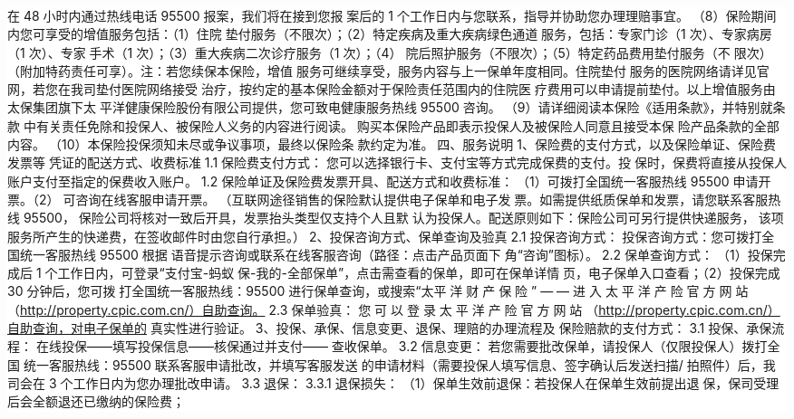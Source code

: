 在 48 小时内通过热线电话 95500 报案，我们将在接到您报
案后的 1 个工作日内与您联系，指导并协助您办理理赔事宜。
（8）保险期间内您可享受的增值服务包括：（1）住院
垫付服务（不限次）；（2）特定疾病及重大疾病绿色通道
服务，包括：专家门诊（1 次）、专家病房（1 次）、专家
手术（1 次）；（3）重大疾病二次诊疗服务（1 次）；（4）
院后照护服务（不限次）；（5）特定药品费用垫付服务（不
限次）（附加特药责任可享）。注：若您续保本保险，增值
服务可继续享受，服务内容与上一保单年度相同。住院垫付
服务的医院网络请详见官网，若您在我司垫付医院网络接受
治疗，按约定的基本保险金额对于保险责任范围内的住院医
疗费用可以申请提前垫付。以上增值服务由太保集团旗下太
平洋健康保险股份有限公司提供，您可致电健康服务热线
95500 咨询。
（9）请详细阅读本保险《适用条款》，并特别就条款
中有关责任免除和投保人、被保险人义务的内容进行阅读。
购买本保险产品即表示投保人及被保险人同意且接受本保
险产品条款的全部内容。
（10）本保险投保须知未尽或争议事项，最终以保险条
款约定为准。
四、服务说明
1、保险费的支付方式，以及保险单证、保险费发票等
凭证的配送方式、收费标准
1.1 保险费支付方式：
您可以选择银行卡、支付宝等方式完成保费的支付。投
保时，保费将直接从投保人账户支付至指定的保费收入账户。
1.2 保险单证及保险费发票开具、配送方式和收费标准：
（1）可拨打全国统一客服热线 95500 申请开票。（2）
可咨询在线客服申请开票。
（互联网途径销售的保险默认提供电子保单和电子发
票。如需提供纸质保单和发票，请您联系客服热线 95500，
保险公司将核对一致后开具，发票抬头类型仅支持个人且默
认为投保人。配送原则如下：保险公司可另行提供快递服务，
该项服务所产生的快递费，在签收邮件时由您自行承担。）
2、投保咨询方式、保单查询及验真
2.1 投保咨询方式：
投保咨询方式：您可拨打全国统一客服热线 95500 根据
语音提示咨询或联系在线客服咨询（路径：点击产品页面下
角“咨询”图标）。
2.2 保单查询方式：
（1）投保完成后 1 个工作日内，可登录“支付宝-蚂蚁
保-我的-全部保单”，点击需查看的保单，即可在保单详情
页，电子保单入口查看；（2）投保完成 30 分钟后，您可拨
打全国统一客服热线：95500 进行保单查询，或搜索“太平
洋 财 产 保 险 ” — — 进 入 太 平 洋 产 险 官 方 网 站
（http://property.cpic.com.cn/）自助查询。
2.3 保单验真：
您 可 以 登 录 太 平 洋 产 险 官 方 网 站
（http://property.cpic.com.cn/）自助查询，对电子保单的
真实性进行验证。
3、投保、承保、信息变更、退保、理赔的办理流程及
保险赔款的支付方式：
3.1 投保、承保流程：
在线投保——填写投保信息——核保通过并支付——
查收保单。
3.2 信息变更：
若您需要批改保单，请投保人（仅限投保人）拨打全国
统一客服热线：95500 联系客服申请批改，并填写客服发送
的申请材料（需要投保人填写信息、签字确认后发送扫描/
拍照件）后，我司会在 3 个工作日内为您办理批改申请。
3.3 退保：
3.3.1 退保损失：
（1）保单生效前退保：若投保人在保单生效前提出退
保，保司受理后会全额退还已缴纳的保险费；